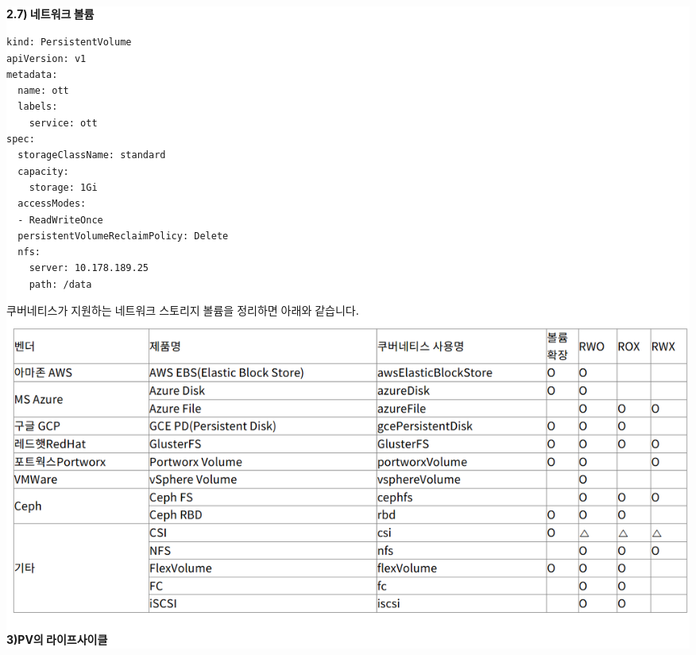 **2.7) 네트워크 볼륨**    

```
kind: PersistentVolume
apiVersion: v1
metadata:
  name: ott
  labels:
    service: ott
spec:
  storageClassName: standard
  capacity:
    storage: 1Gi
  accessModes:
  - ReadWriteOnce
  persistentVolumeReclaimPolicy: Delete
  nfs:
    server: 10.178.189.25
    path: /data
```

쿠버네티스가 지원하는 네트워크 스토리지 볼륨을 정리하면 아래와 같습니다.  
![](images/2025-09-11-14-13-09.png)   

   
**3)PV의 라이프사이클**    